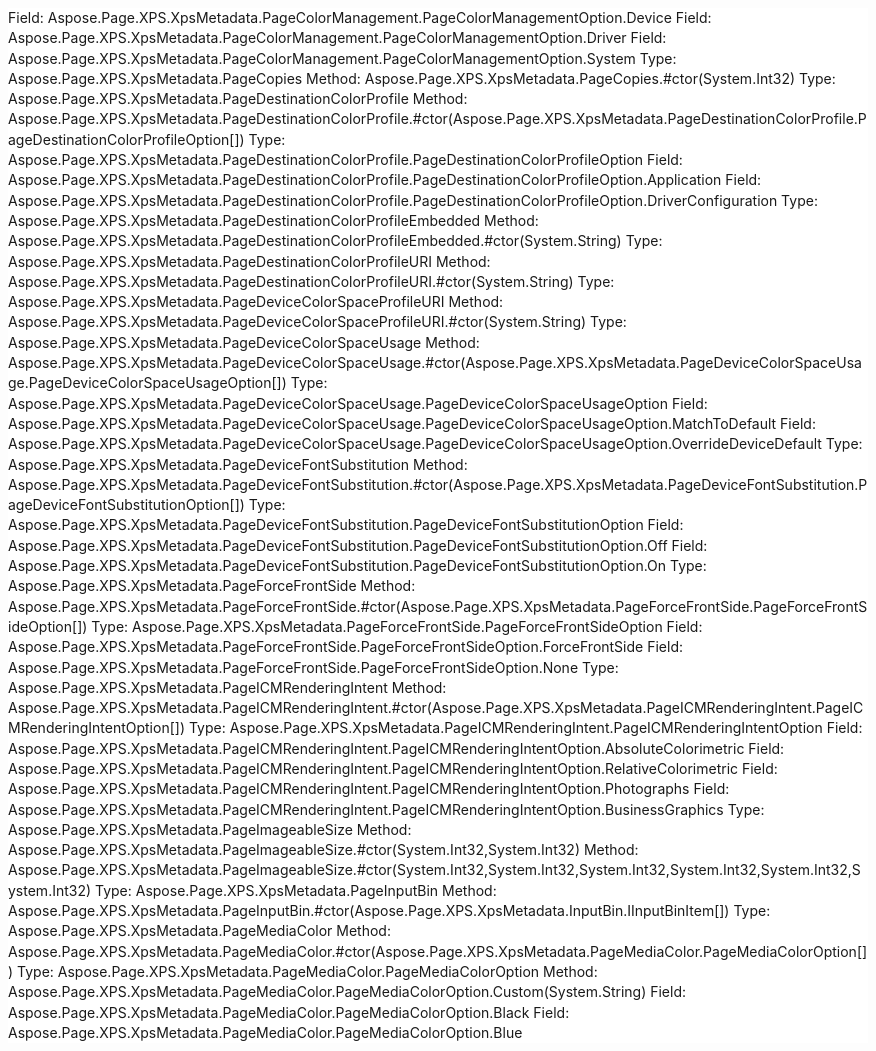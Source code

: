 Field: Aspose.Page.XPS.XpsMetadata.PageColorManagement.PageColorManagementOption.Device
Field: Aspose.Page.XPS.XpsMetadata.PageColorManagement.PageColorManagementOption.Driver
Field: Aspose.Page.XPS.XpsMetadata.PageColorManagement.PageColorManagementOption.System
Type: Aspose.Page.XPS.XpsMetadata.PageCopies
Method: Aspose.Page.XPS.XpsMetadata.PageCopies.#ctor(System.Int32)
Type: Aspose.Page.XPS.XpsMetadata.PageDestinationColorProfile
Method: Aspose.Page.XPS.XpsMetadata.PageDestinationColorProfile.#ctor(Aspose.Page.XPS.XpsMetadata.PageDestinationColorProfile.PageDestinationColorProfileOption[])
Type: Aspose.Page.XPS.XpsMetadata.PageDestinationColorProfile.PageDestinationColorProfileOption
Field: Aspose.Page.XPS.XpsMetadata.PageDestinationColorProfile.PageDestinationColorProfileOption.Application
Field: Aspose.Page.XPS.XpsMetadata.PageDestinationColorProfile.PageDestinationColorProfileOption.DriverConfiguration
Type: Aspose.Page.XPS.XpsMetadata.PageDestinationColorProfileEmbedded
Method: Aspose.Page.XPS.XpsMetadata.PageDestinationColorProfileEmbedded.#ctor(System.String)
Type: Aspose.Page.XPS.XpsMetadata.PageDestinationColorProfileURI
Method: Aspose.Page.XPS.XpsMetadata.PageDestinationColorProfileURI.#ctor(System.String)
Type: Aspose.Page.XPS.XpsMetadata.PageDeviceColorSpaceProfileURI
Method: Aspose.Page.XPS.XpsMetadata.PageDeviceColorSpaceProfileURI.#ctor(System.String)
Type: Aspose.Page.XPS.XpsMetadata.PageDeviceColorSpaceUsage
Method: Aspose.Page.XPS.XpsMetadata.PageDeviceColorSpaceUsage.#ctor(Aspose.Page.XPS.XpsMetadata.PageDeviceColorSpaceUsage.PageDeviceColorSpaceUsageOption[])
Type: Aspose.Page.XPS.XpsMetadata.PageDeviceColorSpaceUsage.PageDeviceColorSpaceUsageOption
Field: Aspose.Page.XPS.XpsMetadata.PageDeviceColorSpaceUsage.PageDeviceColorSpaceUsageOption.MatchToDefault
Field: Aspose.Page.XPS.XpsMetadata.PageDeviceColorSpaceUsage.PageDeviceColorSpaceUsageOption.OverrideDeviceDefault
Type: Aspose.Page.XPS.XpsMetadata.PageDeviceFontSubstitution
Method: Aspose.Page.XPS.XpsMetadata.PageDeviceFontSubstitution.#ctor(Aspose.Page.XPS.XpsMetadata.PageDeviceFontSubstitution.PageDeviceFontSubstitutionOption[])
Type: Aspose.Page.XPS.XpsMetadata.PageDeviceFontSubstitution.PageDeviceFontSubstitutionOption
Field: Aspose.Page.XPS.XpsMetadata.PageDeviceFontSubstitution.PageDeviceFontSubstitutionOption.Off
Field: Aspose.Page.XPS.XpsMetadata.PageDeviceFontSubstitution.PageDeviceFontSubstitutionOption.On
Type: Aspose.Page.XPS.XpsMetadata.PageForceFrontSide
Method: Aspose.Page.XPS.XpsMetadata.PageForceFrontSide.#ctor(Aspose.Page.XPS.XpsMetadata.PageForceFrontSide.PageForceFrontSideOption[])
Type: Aspose.Page.XPS.XpsMetadata.PageForceFrontSide.PageForceFrontSideOption
Field: Aspose.Page.XPS.XpsMetadata.PageForceFrontSide.PageForceFrontSideOption.ForceFrontSide
Field: Aspose.Page.XPS.XpsMetadata.PageForceFrontSide.PageForceFrontSideOption.None
Type: Aspose.Page.XPS.XpsMetadata.PageICMRenderingIntent
Method: Aspose.Page.XPS.XpsMetadata.PageICMRenderingIntent.#ctor(Aspose.Page.XPS.XpsMetadata.PageICMRenderingIntent.PageICMRenderingIntentOption[])
Type: Aspose.Page.XPS.XpsMetadata.PageICMRenderingIntent.PageICMRenderingIntentOption
Field: Aspose.Page.XPS.XpsMetadata.PageICMRenderingIntent.PageICMRenderingIntentOption.AbsoluteColorimetric
Field: Aspose.Page.XPS.XpsMetadata.PageICMRenderingIntent.PageICMRenderingIntentOption.RelativeColorimetric
Field: Aspose.Page.XPS.XpsMetadata.PageICMRenderingIntent.PageICMRenderingIntentOption.Photographs
Field: Aspose.Page.XPS.XpsMetadata.PageICMRenderingIntent.PageICMRenderingIntentOption.BusinessGraphics
Type: Aspose.Page.XPS.XpsMetadata.PageImageableSize
Method: Aspose.Page.XPS.XpsMetadata.PageImageableSize.#ctor(System.Int32,System.Int32)
Method: Aspose.Page.XPS.XpsMetadata.PageImageableSize.#ctor(System.Int32,System.Int32,System.Int32,System.Int32,System.Int32,System.Int32)
Type: Aspose.Page.XPS.XpsMetadata.PageInputBin
Method: Aspose.Page.XPS.XpsMetadata.PageInputBin.#ctor(Aspose.Page.XPS.XpsMetadata.InputBin.IInputBinItem[])
Type: Aspose.Page.XPS.XpsMetadata.PageMediaColor
Method: Aspose.Page.XPS.XpsMetadata.PageMediaColor.#ctor(Aspose.Page.XPS.XpsMetadata.PageMediaColor.PageMediaColorOption[])
Type: Aspose.Page.XPS.XpsMetadata.PageMediaColor.PageMediaColorOption
Method: Aspose.Page.XPS.XpsMetadata.PageMediaColor.PageMediaColorOption.Custom(System.String)
Field: Aspose.Page.XPS.XpsMetadata.PageMediaColor.PageMediaColorOption.Black
Field: Aspose.Page.XPS.XpsMetadata.PageMediaColor.PageMediaColorOption.Blue